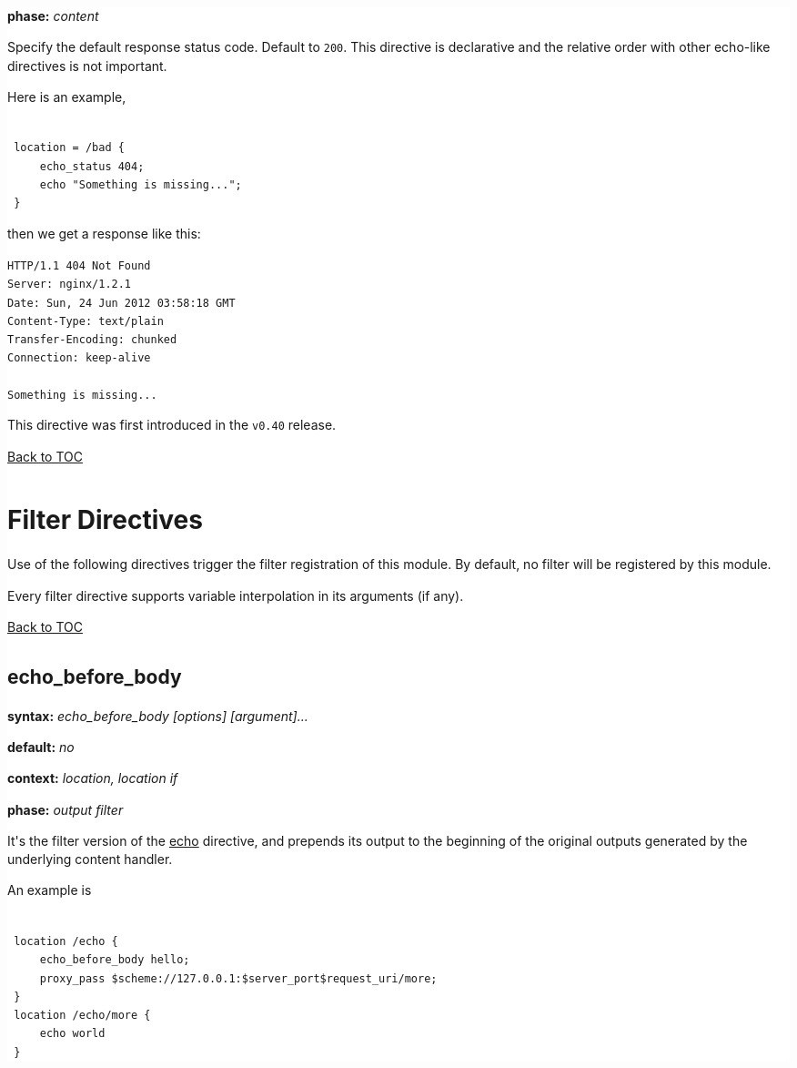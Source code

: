 **phase:** *content*

Specify the default response status code. Default to `200`. This directive is declarative and the relative order with other echo-like directives is not important.

Here is an example,

```nginx

 location = /bad {
     echo_status 404;
     echo "Something is missing...";
 }
```

then we get a response like this:


    HTTP/1.1 404 Not Found
    Server: nginx/1.2.1
    Date: Sun, 24 Jun 2012 03:58:18 GMT
    Content-Type: text/plain
    Transfer-Encoding: chunked
    Connection: keep-alive

    Something is missing...


This directive was first introduced in the `v0.40` release.

[Back to TOC](#table-of-contents)

Filter Directives
=================

Use of the following directives trigger the filter registration of this module. By default, no filter will be registered by this module.

Every filter directive supports variable interpolation in its arguments (if any).

[Back to TOC](#table-of-contents)

echo_before_body
----------------
**syntax:** *echo_before_body \[options\] \[argument\]...*

**default:** *no*

**context:** *location, location if*

**phase:** *output filter*

It's the filter version of the [echo](#echo) directive, and prepends its output to the beginning of the original outputs generated by the underlying content handler.

An example is

```nginx

 location /echo {
     echo_before_body hello;
     proxy_pass $scheme://127.0.0.1:$server_port$request_uri/more;
 }
 location /echo/more {
     echo world
 }
```
